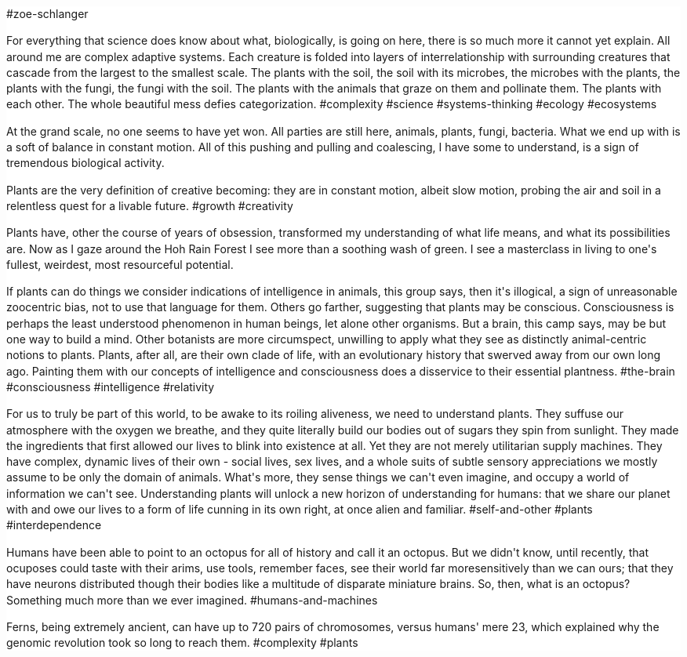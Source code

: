 #zoe-schlanger

For everything that science does know about what, biologically, is going on here, there is so much more it cannot yet explain. All around me are complex adaptive systems. Each creature is folded into layers of interrelationship with surrounding creatures that cascade from the largest to the smallest scale. The plants with the soil, the soil with its microbes, the microbes with the plants, the plants with the fungi, the fungi with the soil. The plants with the animals that graze on them and pollinate them. The plants with each other. The whole beautiful mess defies categorization.
#complexity #science #systems-thinking #ecology #ecosystems

At the grand scale, no one seems to have yet won. All parties are still here, animals, plants, fungi, bacteria. What we end up with is a soft of balance in constant motion. All of this pushing and pulling and coalescing, I have some to understand, is a sign of tremendous biological activity. 

Plants are the very definition of creative becoming: they are in constant motion, albeit slow motion, probing the air and soil in a relentless quest for a livable future.
#growth #creativity 

Plants have, other the course of years of obsession, transformed my understanding of what life means, and what its possibilities are. Now as I gaze around the Hoh Rain Forest I see more than a soothing wash of green. I see a masterclass in living to one's fullest, weirdest, most resourceful potential.

If plants can do things we consider indications of intelligence in animals, this group says, then it's illogical, a sign of unreasonable zoocentric bias, not to use that language for them. Others go farther, suggesting that plants may be conscious. Consciousness is perhaps the least understood phenomenon in human beings, let alone other organisms. But a brain, this camp says, may be but one way to build a mind.
Other botanists are more circumspect, unwilling to apply what they see as distinctly animal-centric notions to plants. Plants, after all, are their own clade of life, with an evolutionary history that swerved away from our own long ago. Painting them with our concepts of intelligence and consciousness does a disservice to their essential plantness.
#the-brain #consciousness #intelligence #relativity 

For us to truly be part of this world, to be awake to its roiling aliveness, we need to understand plants. They suffuse our atmosphere with the oxygen we breathe, and they quite literally build our bodies out of sugars they spin from sunlight. They made the ingredients that first allowed our lives to blink into existence at all. Yet they are not merely utilitarian supply machines. They have complex, dynamic lives of their own - social lives, sex lives, and a whole suits of subtle sensory appreciations we mostly assume to be only the domain of animals. What's more, they sense things we can't even imagine, and occupy a world of information we can't see. Understanding plants will unlock a new horizon of understanding for humans: that we share our planet with and owe our lives to a form of life cunning in its own right, at once alien and familiar.
#self-and-other #plants #interdependence 

Humans have been able to point to an octopus for all of history and call it an octopus. But we didn't know, until recently, that ocuposes could taste with their arims, use tools, remember faces, see their world far moresensitively than we can ours; that they have neurons distributed though their bodies like a multitude of disparate miniature brains. So, then, what is an octopus? Something much more than we ever imagined.
#humans-and-machines 

Ferns, being extremely ancient, can have up to 720 pairs of chromosomes, versus humans' mere 23, which explained why the genomic revolution took so long to reach them.
#complexity #plants 
